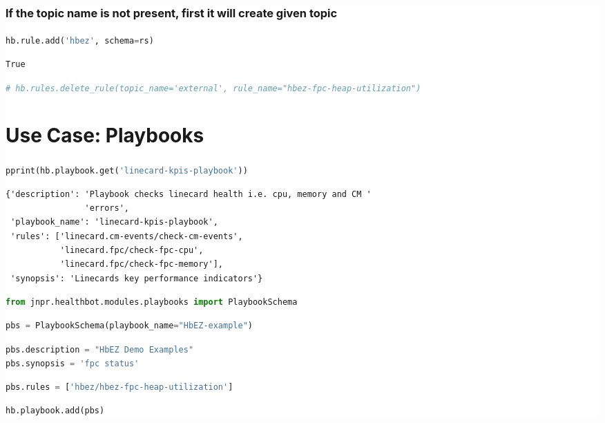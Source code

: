 ### If the topic name is not present, first it will create given topic


```python
hb.rule.add('hbez', schema=rs)
```




    True




```python
# hb.rules.delete_rule(topic_name='external', rule_name="hbez-fpc-heap-utilization")
```

# Use Case: Playbooks


```python
pprint(hb.playbook.get('linecard-kpis-playbook'))
```

    {'description': 'Playbook checks linecard health i.e. cpu, memory and CM '
                    'errors',
     'playbook_name': 'linecard-kpis-playbook',
     'rules': ['linecard.cm-events/check-cm-events',
               'linecard.fpc/check-fpc-cpu',
               'linecard.fpc/check-fpc-memory'],
     'synopsis': 'Linecards key performance indicators'}



```python
from jnpr.healthbot.modules.playbooks import PlaybookSchema
```


```python
pbs = PlaybookSchema(playbook_name="HbEZ-example")
```


```python
pbs.description = "HbEZ Demo Examples"
pbs.synopsis = 'fpc status'
```


```python
pbs.rules = ['hbez/hbez-fpc-heap-utilization']
```


```python
hb.playbook.add(pbs)
```



